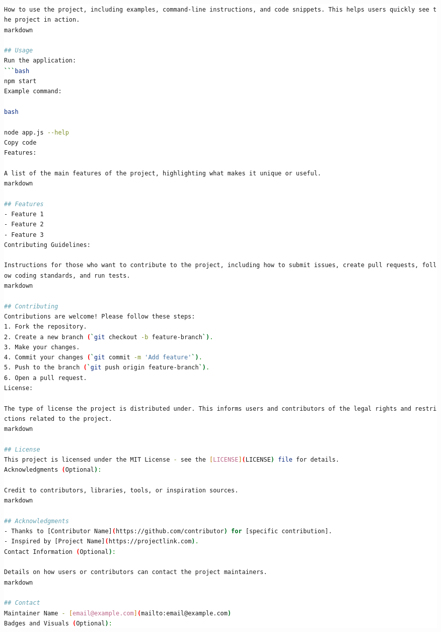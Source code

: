    ```bash
How to use the project, including examples, command-line instructions, and code snippets. This helps users quickly see the project in action.
markdown

## Usage
Run the application:
```bash
npm start
Example command:

bash

node app.js --help
Copy code
Features:

A list of the main features of the project, highlighting what makes it unique or useful.
markdown

## Features
- Feature 1
- Feature 2
- Feature 3
Contributing Guidelines:

Instructions for those who want to contribute to the project, including how to submit issues, create pull requests, follow coding standards, and run tests.
markdown

## Contributing
Contributions are welcome! Please follow these steps:
1. Fork the repository.
2. Create a new branch (`git checkout -b feature-branch`).
3. Make your changes.
4. Commit your changes (`git commit -m 'Add feature'`).
5. Push to the branch (`git push origin feature-branch`).
6. Open a pull request.
License:

The type of license the project is distributed under. This informs users and contributors of the legal rights and restrictions related to the project.
markdown

## License
This project is licensed under the MIT License - see the [LICENSE](LICENSE) file for details.
Acknowledgments (Optional):

Credit to contributors, libraries, tools, or inspiration sources.
markdown

## Acknowledgments
- Thanks to [Contributor Name](https://github.com/contributor) for [specific contribution].
- Inspired by [Project Name](https://projectlink.com).
Contact Information (Optional):

Details on how users or contributors can contact the project maintainers.
markdown

## Contact
Maintainer Name - [email@example.com](mailto:email@example.com)
Badges and Visuals (Optional):

   ```